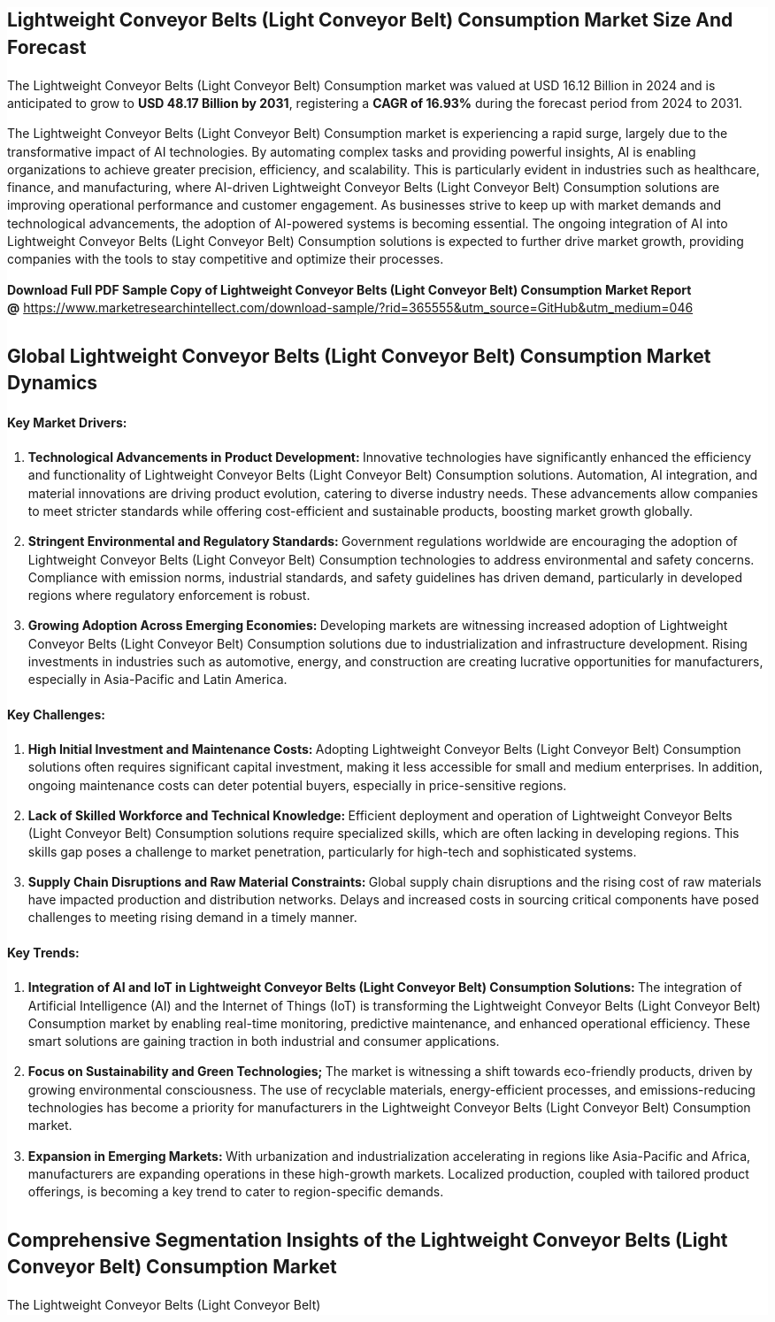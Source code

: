 <h2>Lightweight Conveyor Belts (Light Conveyor Belt) Consumption Market Size And Forecast</h2><p>The Lightweight Conveyor Belts (Light Conveyor Belt) Consumption market was valued at USD 16.12 Billion in 2024 and is anticipated to grow to <strong>USD 48.17 Billion by 2031</strong>, registering a <strong>CAGR of 16.93%</strong> during the forecast period from 2024 to 2031.</p><p>The Lightweight Conveyor Belts (Light Conveyor Belt) Consumption market is experiencing a rapid surge, largely due to the transformative impact of AI technologies. By automating complex tasks and providing powerful insights, AI is enabling organizations to achieve greater precision, efficiency, and scalability. This is particularly evident in industries such as healthcare, finance, and manufacturing, where AI-driven Lightweight Conveyor Belts (Light Conveyor Belt) Consumption solutions are improving operational performance and customer engagement. As businesses strive to keep up with market demands and technological advancements, the adoption of AI-powered systems is becoming essential. The ongoing integration of AI into Lightweight Conveyor Belts (Light Conveyor Belt) Consumption solutions is expected to further drive market growth, providing companies with the tools to stay competitive and optimize their processes.</p><p><strong>Download Full PDF Sample Copy of Lightweight Conveyor Belts (Light Conveyor Belt) Consumption Market Report @</strong>&nbsp;<a href="https://www.marketresearchintellect.com/download-sample/?rid=365555&amp;utm_source=GitHub&amp;utm_medium=046">https://www.marketresearchintellect.com/download-sample/?rid=365555&amp;utm_source=GitHub&amp;utm_medium=046</a></p><h2>Global Lightweight Conveyor Belts (Light Conveyor Belt) Consumption Market Dynamics</h2><h4><strong>Key Market Drivers:</strong></h4><ol><li><p><strong>Technological Advancements in Product Development:&nbsp;</strong>Innovative technologies have significantly enhanced the efficiency and functionality of Lightweight Conveyor Belts (Light Conveyor Belt) Consumption solutions. Automation, AI integration, and material innovations are driving product evolution, catering to diverse industry needs. These advancements allow companies to meet stricter standards while offering cost-efficient and sustainable products, boosting market growth globally.</p></li><li><p><strong>Stringent Environmental and Regulatory Standards:&nbsp;</strong>Government regulations worldwide are encouraging the adoption of Lightweight Conveyor Belts (Light Conveyor Belt) Consumption technologies to address environmental and safety concerns. Compliance with emission norms, industrial standards, and safety guidelines has driven demand, particularly in developed regions where regulatory enforcement is robust.</p></li><li><p><strong>Growing Adoption Across Emerging Economies:&nbsp;</strong>Developing markets are witnessing increased adoption of Lightweight Conveyor Belts (Light Conveyor Belt) Consumption solutions due to industrialization and infrastructure development. Rising investments in industries such as automotive, energy, and construction are creating lucrative opportunities for manufacturers, especially in Asia-Pacific and Latin America.</p></li></ol><h4><strong>Key Challenges:</strong></h4><ol><li><p><strong>High Initial Investment and Maintenance Costs:&nbsp;</strong>Adopting Lightweight Conveyor Belts (Light Conveyor Belt) Consumption solutions often requires significant capital investment, making it less accessible for small and medium enterprises. In addition, ongoing maintenance costs can deter potential buyers, especially in price-sensitive regions.</p></li><li><p><strong>Lack of Skilled Workforce and Technical Knowledge:&nbsp;</strong>Efficient deployment and operation of Lightweight Conveyor Belts (Light Conveyor Belt) Consumption solutions require specialized skills, which are often lacking in developing regions. This skills gap poses a challenge to market penetration, particularly for high-tech and sophisticated systems.</p></li><li><p><strong>Supply Chain Disruptions and Raw Material Constraints:&nbsp;</strong>Global supply chain disruptions and the rising cost of raw materials have impacted production and distribution networks. Delays and increased costs in sourcing critical components have posed challenges to meeting rising demand in a timely manner.</p></li></ol><h4><strong>Key Trends:</strong></h4><ol><li><p><strong>Integration of AI and IoT in Lightweight Conveyor Belts (Light Conveyor Belt) Consumption Solutions:&nbsp;</strong>The integration of Artificial Intelligence (AI) and the Internet of Things (IoT) is transforming the Lightweight Conveyor Belts (Light Conveyor Belt) Consumption market by enabling real-time monitoring, predictive maintenance, and enhanced operational efficiency. These smart solutions are gaining traction in both industrial and consumer applications.</p></li><li><p><strong>Focus on Sustainability and Green Technologies;&nbsp;</strong>The market is witnessing a shift towards eco-friendly products, driven by growing environmental consciousness. The use of recyclable materials, energy-efficient processes, and emissions-reducing technologies has become a priority for manufacturers in the Lightweight Conveyor Belts (Light Conveyor Belt) Consumption market.</p></li><li><p><strong>Expansion in Emerging Markets:&nbsp;</strong>With urbanization and industrialization accelerating in regions like Asia-Pacific and Africa, manufacturers are expanding operations in these high-growth markets. Localized production, coupled with tailored product offerings, is becoming a key trend to cater to region-specific demands.</p></li></ol><div class="article-main__content" data-test-id="publishing-text-block"><h2>Comprehensive Segmentation Insights of the Lightweight Conveyor Belts (Light Conveyor Belt) Consumption Market</h2><p>The Lightweight Conveyor Belts (Light Conveyor Belt)